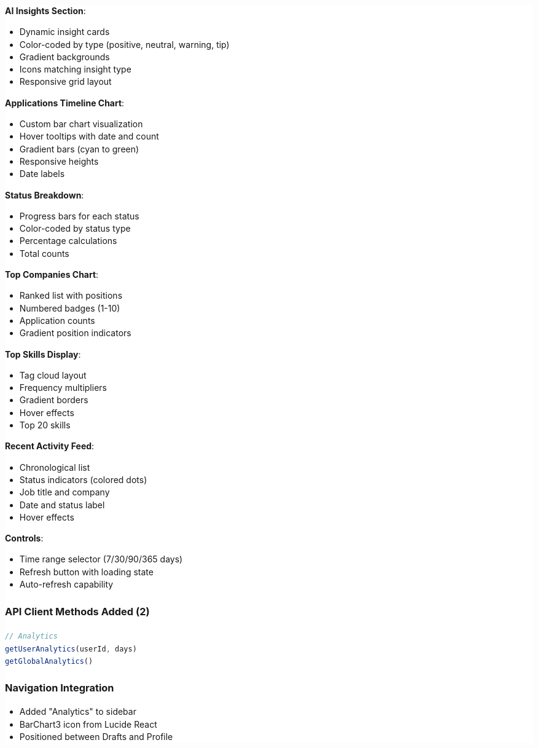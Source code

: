 **AI Insights Section**:
- Dynamic insight cards
- Color-coded by type (positive, neutral, warning, tip)
- Gradient backgrounds
- Icons matching insight type
- Responsive grid layout

**Applications Timeline Chart**:
- Custom bar chart visualization
- Hover tooltips with date and count
- Gradient bars (cyan to green)
- Responsive heights
- Date labels

**Status Breakdown**:
- Progress bars for each status
- Color-coded by status type
- Percentage calculations
- Total counts

**Top Companies Chart**:
- Ranked list with positions
- Numbered badges (1-10)
- Application counts
- Gradient position indicators

**Top Skills Display**:
- Tag cloud layout
- Frequency multipliers
- Gradient borders
- Hover effects
- Top 20 skills

**Recent Activity Feed**:
- Chronological list
- Status indicators (colored dots)
- Job title and company
- Date and status label
- Hover effects

**Controls**:
- Time range selector (7/30/90/365 days)
- Refresh button with loading state
- Auto-refresh capability

### API Client Methods Added (2)

```typescript
// Analytics
getUserAnalytics(userId, days)
getGlobalAnalytics()
```

### Navigation Integration
- Added "Analytics" to sidebar
- BarChart3 icon from Lucide React
- Positioned between Drafts and Profile

